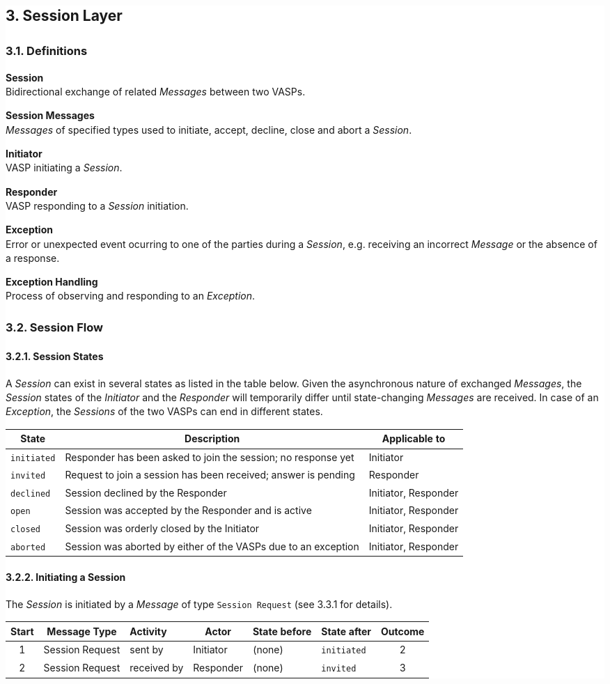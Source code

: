 ## 3. Session Layer

### 3.1. Definitions

**Session**</br>
Bidirectional exchange of related *Messages* between two VASPs.

**Session Messages**</br>
*Messages* of specified types used to initiate, accept, decline, close and abort a *Session*.

**Initiator**</br>
VASP initiating a *Session*.

**Responder**</br>
VASP responding to a *Session* initiation.

**Exception**</br>
Error or unexpected event ocurring to one of the parties during a *Session*, e.g. receiving an incorrect *Message* or the absence of a response.

**Exception Handling**</br>
Process of observing and responding to an *Exception*.

### 3.2. Session Flow

#### 3.2.1. Session States

A *Session* can exist in several states as listed in the table below. Given the asynchronous nature of exchanged *Messages*, the *Session* states of the *Initiator* and the *Responder* will temporarily differ until state-changing *Messages* are received. In case of an *Exception*, the *Sessions* of the two VASPs can end in different states.

| State       | Description                                                  | Applicable to        |
| ----------- | ------------------------------------------------------------ | -------------------- |
| `initiated` | Responder has been asked to join the session; no response yet | Initiator            |
| `invited`   | Request to join a session has been received; answer is pending | Responder            |
| `declined`  | Session declined by the Responder                            | Initiator, Responder |
| `open`      | Session was accepted by the Responder and is active          | Initiator, Responder |
| `closed`    | Session was orderly closed by the Initiator                  | Initiator, Responder |
| `aborted`   | Session was aborted by either of the VASPs due to an exception | Initiator, Responder |

#### 3.2.2. Initiating a Session

The *Session* is initiated by a *Message* of type `Session Request` (see 3.3.1 for details).

| Start | Message Type    | Activity    | Actor     | State before | State after | Outcome |
| :---: | --------------- | :---------- | --------- | :----------- | :---------- | :-----: |
|   1   | Session Request | sent by     | Initiator | (none)       | `initiated` |    2    |
|   2   | Session Request | received by | Responder | (none)       | `invited`   |    3    |
